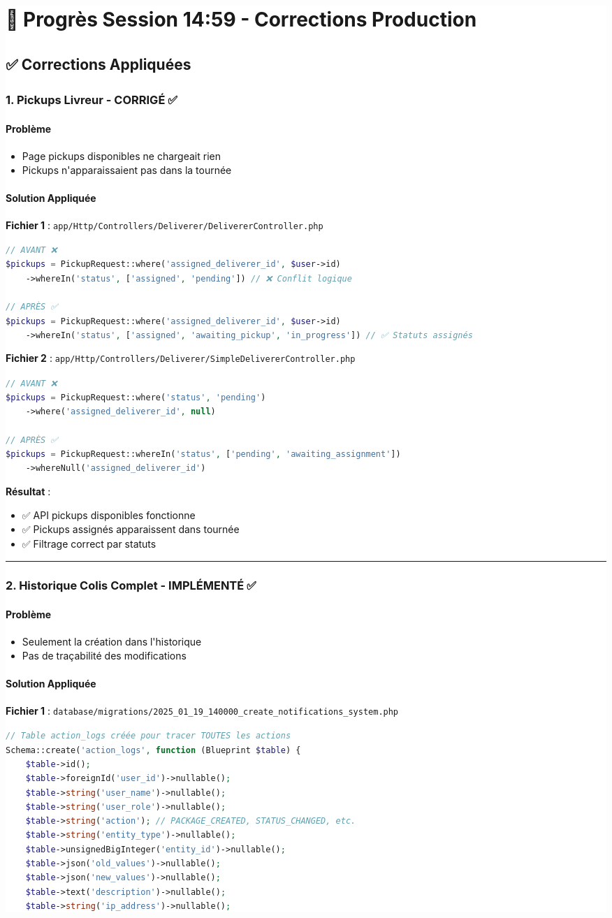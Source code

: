 # 🚀 Progrès Session 14:59 - Corrections Production

## ✅ Corrections Appliquées

### **1. Pickups Livreur - CORRIGÉ** ✅

#### **Problème**
- Page pickups disponibles ne chargeait rien
- Pickups n'apparaissaient pas dans la tournée

#### **Solution Appliquée**

**Fichier 1** : `app/Http/Controllers/Deliverer/DelivererController.php`
```php
// AVANT ❌
$pickups = PickupRequest::where('assigned_deliverer_id', $user->id)
    ->whereIn('status', ['assigned', 'pending']) // ❌ Conflit logique
    
// APRÈS ✅
$pickups = PickupRequest::where('assigned_deliverer_id', $user->id)
    ->whereIn('status', ['assigned', 'awaiting_pickup', 'in_progress']) // ✅ Statuts assignés
```

**Fichier 2** : `app/Http/Controllers/Deliverer/SimpleDelivererController.php`
```php
// AVANT ❌
$pickups = PickupRequest::where('status', 'pending')
    ->where('assigned_deliverer_id', null)

// APRÈS ✅  
$pickups = PickupRequest::whereIn('status', ['pending', 'awaiting_assignment'])
    ->whereNull('assigned_deliverer_id')
```

**Résultat** :
- ✅ API pickups disponibles fonctionne
- ✅ Pickups assignés apparaissent dans tournée
- ✅ Filtrage correct par statuts

---

### **2. Historique Colis Complet - IMPLÉMENTÉ** ✅

#### **Problème**
- Seulement la création dans l'historique
- Pas de traçabilité des modifications

#### **Solution Appliquée**

**Fichier 1** : `database/migrations/2025_01_19_140000_create_notifications_system.php`
```php
// Table action_logs créée pour tracer TOUTES les actions
Schema::create('action_logs', function (Blueprint $table) {
    $table->id();
    $table->foreignId('user_id')->nullable();
    $table->string('user_name')->nullable();
    $table->string('user_role')->nullable();
    $table->string('action'); // PACKAGE_CREATED, STATUS_CHANGED, etc.
    $table->string('entity_type')->nullable();
    $table->unsignedBigInteger('entity_id')->nullable();
    $table->json('old_values')->nullable();
    $table->json('new_values')->nullable();
    $table->text('description')->nullable();
    $table->string('ip_address')->nullable();
```